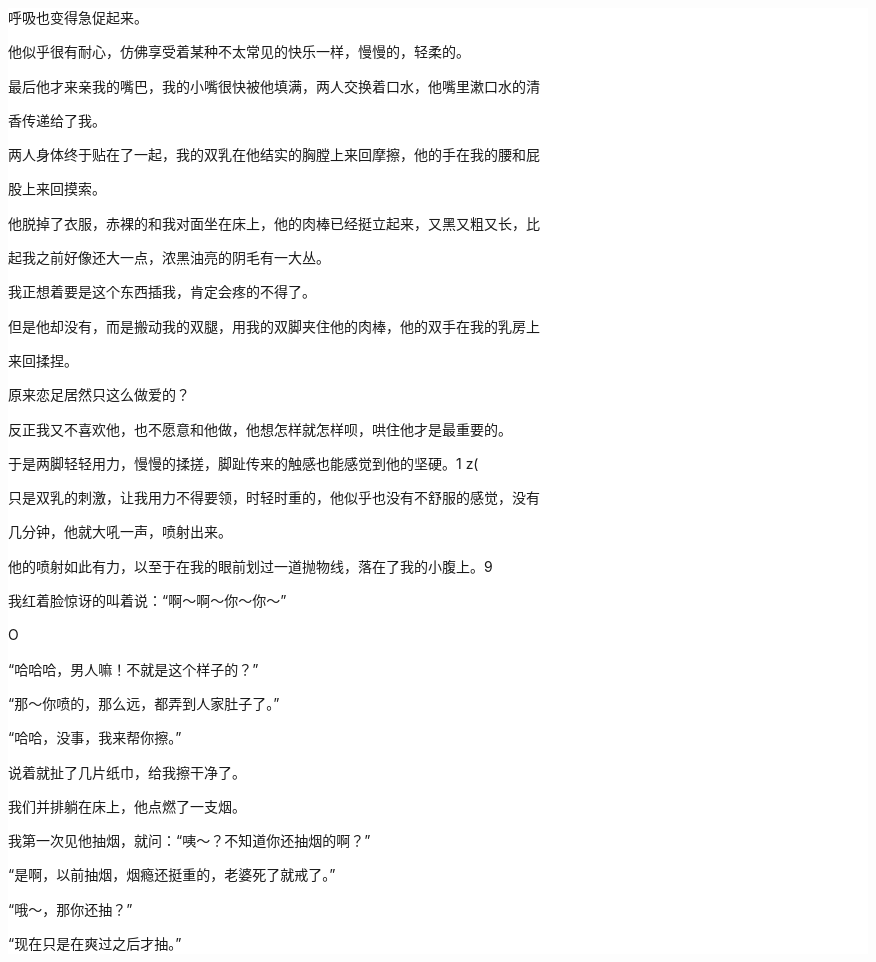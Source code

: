 呼吸也变得急促起来。

他似乎很有耐心，仿佛享受着某种不太常见的快乐一样，慢慢的，轻柔的。



最后他才来亲我的嘴巴，我的小嘴很快被他填满，两人交换着口水，他嘴里漱口水的清

香传递给了我。



两人身体终于贴在了一起，我的双乳在他结实的胸膛上来回摩擦，他的手在我的腰和屁

股上来回摸索。



他脱掉了衣服，赤裸的和我对面坐在床上，他的肉棒已经挺立起来，又黑又粗又长，比

起我之前好像还大一点，浓黑油亮的阴毛有一大丛。

我正想着要是这个东西插我，肯定会疼的不得了。



但是他却没有，而是搬动我的双腿，用我的双脚夹住他的肉棒，他的双手在我的乳房上

来回揉捏。

原来恋足居然只这么做爱的？



反正我又不喜欢他，也不愿意和他做，他想怎样就怎样呗，哄住他才是最重要的。

于是两脚轻轻用力，慢慢的揉搓，脚趾传来的触感也能感觉到他的坚硬。1  z(



只是双乳的刺激，让我用力不得要领，时轻时重的，他似乎也没有不舒服的感觉，没有

几分钟，他就大吼一声，喷射出来。

他的喷射如此有力，以至于在我的眼前划过一道抛物线，落在了我的小腹上。9

我红着脸惊讶的叫着说：“啊～啊～你～你～”

O

“哈哈哈，男人嘛！不就是这个样子的？”

“那～你喷的，那么远，都弄到人家肚子了。”

“哈哈，没事，我来帮你擦。”

说着就扯了几片纸巾，给我擦干净了。

我们并排躺在床上，他点燃了一支烟。

我第一次见他抽烟，就问：“咦～？不知道你还抽烟的啊？”

“是啊，以前抽烟，烟瘾还挺重的，老婆死了就戒了。”

“哦～，那你还抽？”

“现在只是在爽过之后才抽。”


